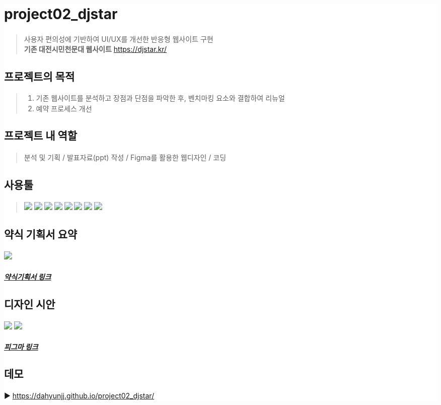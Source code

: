 # project02_djstar
> 사용자 편의성에 기반하여 UI/UX를 개선한 반응형 웹사이트 구현 <br>
> **기존 대전시민천문대 웹사이트** https://djstar.kr/

## 프로젝트의 목적
> 1. 기존 웹사이트를 분석하고 장점과 단점을 파악한 후, 벤치마킹 요소와 결합하여 리뉴얼 <br>
> 2. 예약 프로세스 개선

## 프로젝트 내 역할
> 분석 및 기획 / 발표자료(ppt) 작성 / Figma를 활용한 웹디자인 / 코딩

## 사용툴 
> <img src="https://img.shields.io/badge/JavaScript-F7DF1E?style=flat&logo=JavaScript&logoColor=white"/> 
> <img src="https://img.shields.io/badge/HTML5-E34F26?style=flat&logo=HTML5&logoColor=white"/> 
> <img src="https://img.shields.io/badge/CSS3-1572B6?style=flat&logo=CSS3&logoColor=white"/>
> <img src="https://img.shields.io/badge/Bootstrap-7952B3?style=flat&logo=Bootstrap&logoColor=white"/> 
> <img src="https://img.shields.io/badge/Figma-F24E1E?style=flat&logo=Figma&logoColor=white"/>
> <img src="https://img.shields.io/badge/Adobe Illustrator-FF9A00?style=flat&logo=Adobe Illustrator&logoColor=white"/>
> <img src="https://img.shields.io/badge/Adobe Photoshop-31A8FF?style=flat&logo=Adobe Photoshop&logoColor=white"/>
> <img src="https://img.shields.io/badge/Font Awesome-528DD7?style=flat&logo=Font Awesome&logoColor=white"/>   

## 약식 기획서 요약
<img width="60%" src="https://user-images.githubusercontent.com/117347407/227070245-3e2683f2-ff85-4d33-8884-9d8c156f2957.png">

##### [약식기획서 링크](https://docs.google.com/presentation/d/1PtCZ5NK-zUa_itFyQhS6pijREdrjelmpOlcfts9Cqdo/edit#)

## 디자인 시안
<img width="60%" src="https://user-images.githubusercontent.com/117347407/227070931-5a71efd8-0a8d-401a-985c-99521f0e0548.jpg">
<img width="60%" src="https://user-images.githubusercontent.com/117347407/227127688-89ea3344-1ba1-4c63-912e-341fc075c03a.jpg">

##### [피그마 링크](https://www.figma.com/file/s9LJSe80RA5KIqxmHf2wus/%EC%A0%95%EB%8B%A4%ED%98%84_%EB%8C%80%EC%A0%84%EC%8B%9C%EB%AF%BC%EC%B2%9C%EB%AC%B8%EB%8C%80?node-id=0%3A1&t=KtAhiAMWWowyKWbU-1)

## 데모
▶ https://dahyunjj.github.io/project02_djstar/
